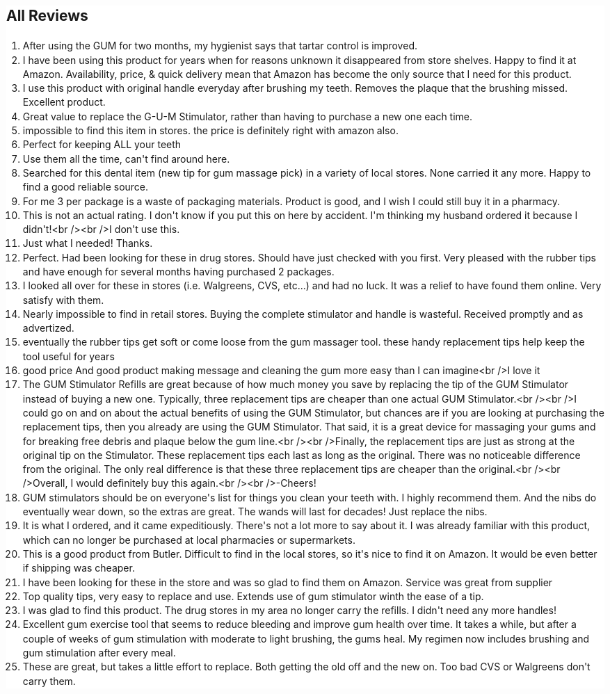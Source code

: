 <h2>All Reviews</h2>

<ol>
    <li> After using the GUM for two months, my hygienist says that tartar control is improved.</li>
    <li> I have been using this product for years when for reasons unknown it disappeared from store shelves. Happy to find it at Amazon. Availability, price, &amp; quick delivery mean that Amazon has become the only source that I need for this product.</li>
    <li> I use this product with original handle everyday after brushing my teeth. Removes the plaque that the brushing missed. Excellent product.</li>
    <li> Great value to replace the G-U-M Stimulator, rather than having to purchase a new one each time.</li>
    <li> impossible to find this item in stores.  the price is definitely right with amazon also.</li>
    <li> Perfect for keeping ALL your teeth</li>
    <li> Use them all the time, can&#x27;t find around here.</li>
    <li> Searched for this dental item (new tip for gum massage pick) in a variety of local stores.  None carried it any more.  Happy to find a good reliable source.</li>
    <li> For me 3 per package is a waste of packaging materials. Product is good, and I wish I could still buy it in a pharmacy.</li>
    <li> This is not an actual rating.  I don&#x27;t know if you put this on here by accident.  I&#x27;m thinking my husband ordered it because I didn&#x27;t!&lt;br /&gt;&lt;br /&gt;I don&#x27;t use this.</li>
    <li> Just what I needed! Thanks.</li>
    <li> Perfect. Had been looking for these in drug stores. Should have just checked  with you first. Very pleased with the rubber tips and have enough for several months having purchased 2 packages.</li>
    <li> I looked all over for these in stores (i.e. Walgreens, CVS, etc...) and had no luck.  It was a relief to have found them online.  Very satisfy with them.</li>
    <li> Nearly impossible to find in retail stores.  Buying the complete stimulator and handle is wasteful.  Received promptly and as advertized.</li>
    <li> eventually the rubber tips get soft or come loose from the gum massager tool.  these handy replacement tips help keep the tool useful for years</li>
    <li> good price And good product making  message and cleaning the gum more easy than I can imagine&lt;br /&gt;I love it</li>
    <li> The GUM Stimulator Refills are great because of how much money you save by replacing the tip of the GUM Stimulator instead of buying a new one. Typically, three replacement tips are cheaper than one actual GUM Stimulator.&lt;br /&gt;&lt;br /&gt;I could go on and on about the actual benefits of using the GUM Stimulator, but chances are if you are looking at purchasing the replacement tips, then you already are using the GUM Stimulator. That said, it is a great device for massaging your gums and for breaking free debris and plaque below the gum line.&lt;br /&gt;&lt;br /&gt;Finally, the replacement tips are just as strong at the original tip on the Stimulator. These replacement tips each last as long as the original. There was no noticeable difference from the original. The only real difference is that these three replacement tips are cheaper than the original.&lt;br /&gt;&lt;br /&gt;Overall, I would definitely buy this again.&lt;br /&gt;&lt;br /&gt;-Cheers!</li>
    <li> GUM stimulators should be on everyone&#x27;s list for things you clean your teeth with.  I highly recommend them.  And the nibs do eventually wear down, so the extras are great.  The wands will last for decades!  Just replace the nibs.</li>
    <li> It is what I ordered, and it came expeditiously.  There&#x27;s not a lot more to say about it.  I was already familiar with this product, which can no longer be purchased at local pharmacies or supermarkets.</li>
    <li> This is a good product from Butler. Difficult to find in the local stores, so it&#x27;s nice to find it on Amazon. It would be even better if shipping was cheaper.</li>
    <li> I have been looking for these in the store and was so glad to find them on Amazon. Service was great from supplier</li>
    <li> Top quality tips, very easy to replace and use. Extends use of gum stimulator winth the ease of a tip.</li>
    <li> I was glad to find this product.  The drug stores in my area no longer carry the refills.  I didn&#x27;t need any more handles!</li>
    <li> Excellent gum exercise tool that seems to reduce bleeding and improve gum health over time.  It takes a while, but after a couple of weeks of gum stimulation with moderate to light brushing, the gums heal.  My regimen now includes brushing and gum stimulation after every meal.</li>
    <li> These are great, but takes a little effort to replace.  Both getting the old off and the new on. Too bad CVS or Walgreens don&#x27;t carry them.</li>